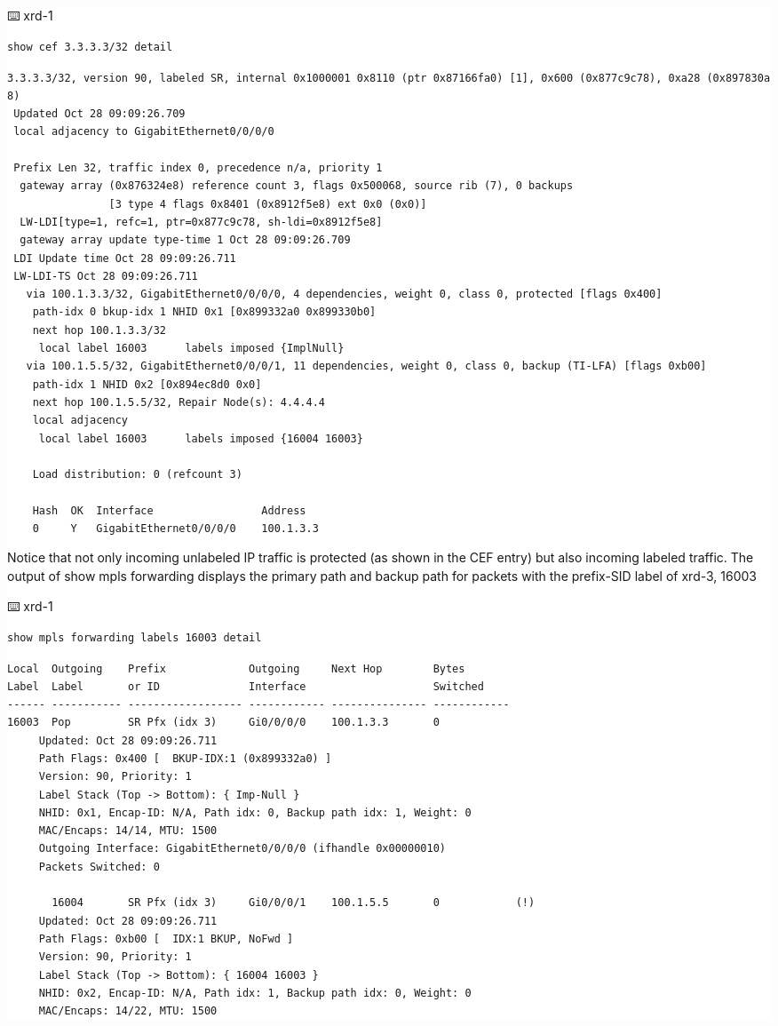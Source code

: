 
:keyboard: xrd-1
```bash
show cef 3.3.3.3/32 detail 
```

```
3.3.3.3/32, version 90, labeled SR, internal 0x1000001 0x8110 (ptr 0x87166fa0) [1], 0x600 (0x877c9c78), 0xa28 (0x897830a8)
 Updated Oct 28 09:09:26.709 
 local adjacency to GigabitEthernet0/0/0/0

 Prefix Len 32, traffic index 0, precedence n/a, priority 1
  gateway array (0x876324e8) reference count 3, flags 0x500068, source rib (7), 0 backups
                [3 type 4 flags 0x8401 (0x8912f5e8) ext 0x0 (0x0)]
  LW-LDI[type=1, refc=1, ptr=0x877c9c78, sh-ldi=0x8912f5e8]
  gateway array update type-time 1 Oct 28 09:09:26.709
 LDI Update time Oct 28 09:09:26.711
 LW-LDI-TS Oct 28 09:09:26.711
   via 100.1.3.3/32, GigabitEthernet0/0/0/0, 4 dependencies, weight 0, class 0, protected [flags 0x400]
    path-idx 0 bkup-idx 1 NHID 0x1 [0x899332a0 0x899330b0]
    next hop 100.1.3.3/32
     local label 16003      labels imposed {ImplNull}
   via 100.1.5.5/32, GigabitEthernet0/0/0/1, 11 dependencies, weight 0, class 0, backup (TI-LFA) [flags 0xb00]
    path-idx 1 NHID 0x2 [0x894ec8d0 0x0]
    next hop 100.1.5.5/32, Repair Node(s): 4.4.4.4
    local adjacency
     local label 16003      labels imposed {16004 16003}

    Load distribution: 0 (refcount 3)

    Hash  OK  Interface                 Address
    0     Y   GigabitEthernet0/0/0/0    100.1.3.3    
```

Notice that not only incoming unlabeled IP traffic is protected (as shown in the CEF entry) but also incoming labeled traffic. 
The output of show mpls forwarding displays the primary path and backup path for packets with the prefix-SID label of xrd-3, 16003

:keyboard: xrd-1
```bash
show mpls forwarding labels 16003 detail 
```
```
Local  Outgoing    Prefix             Outgoing     Next Hop        Bytes       
Label  Label       or ID              Interface                    Switched    
------ ----------- ------------------ ------------ --------------- ------------
16003  Pop         SR Pfx (idx 3)     Gi0/0/0/0    100.1.3.3       0           
     Updated: Oct 28 09:09:26.711
     Path Flags: 0x400 [  BKUP-IDX:1 (0x899332a0) ]
     Version: 90, Priority: 1
     Label Stack (Top -> Bottom): { Imp-Null }
     NHID: 0x1, Encap-ID: N/A, Path idx: 0, Backup path idx: 1, Weight: 0
     MAC/Encaps: 14/14, MTU: 1500
     Outgoing Interface: GigabitEthernet0/0/0/0 (ifhandle 0x00000010)
     Packets Switched: 0

       16004       SR Pfx (idx 3)     Gi0/0/0/1    100.1.5.5       0            (!)
     Updated: Oct 28 09:09:26.711
     Path Flags: 0xb00 [  IDX:1 BKUP, NoFwd ]
     Version: 90, Priority: 1
     Label Stack (Top -> Bottom): { 16004 16003 }
     NHID: 0x2, Encap-ID: N/A, Path idx: 1, Backup path idx: 0, Weight: 0
     MAC/Encaps: 14/22, MTU: 1500
```